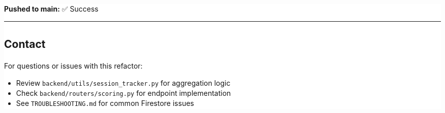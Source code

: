**Pushed to main:** ✅ Success

---

## Contact

For questions or issues with this refactor:
- Review `backend/utils/session_tracker.py` for aggregation logic
- Check `backend/routers/scoring.py` for endpoint implementation
- See `TROUBLESHOOTING.md` for common Firestore issues
